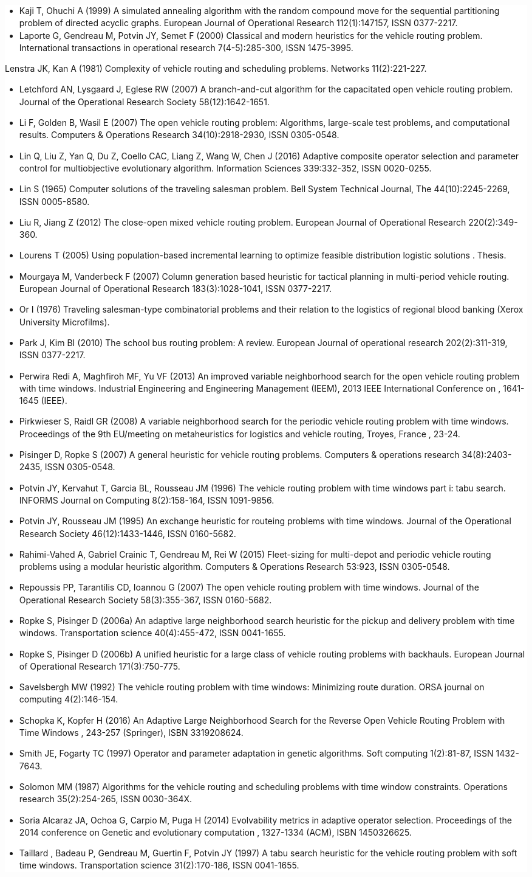 - Kaji T, Ohuchi A (1999) A simulated annealing algorithm with the random compound move for the sequential partitioning problem of directed acyclic graphs. European Journal of Operational Research 112(1):147157, ISSN 0377-2217.
- Laporte G, Gendreau M, Potvin JY, Semet F (2000) Classical and modern heuristics for the vehicle routing problem. International transactions in operational research 7(4-5):285-300, ISSN 1475-3995.

Lenstra JK, Kan A (1981) Complexity of vehicle routing and scheduling problems. Networks 11(2):221-227.

- Letchford AN, Lysgaard J, Eglese RW (2007) A branch-and-cut algorithm for the capacitated open vehicle routing problem. Journal of the Operational Research Society 58(12):1642-1651.
- Li F, Golden B, Wasil E (2007) The open vehicle routing problem: Algorithms, large-scale test problems, and computational results. Computers &amp; Operations Research 34(10):2918-2930, ISSN 0305-0548.
- Lin Q, Liu Z, Yan Q, Du Z, Coello CAC, Liang Z, Wang W, Chen J (2016) Adaptive composite operator selection and parameter control for multiobjective evolutionary algorithm. Information Sciences 339:332-352, ISSN 0020-0255.
- Lin S (1965) Computer solutions of the traveling salesman problem. Bell System Technical Journal, The 44(10):2245-2269, ISSN 0005-8580.
- Liu R, Jiang Z (2012) The close-open mixed vehicle routing problem. European Journal of Operational Research 220(2):349-360.
- Lourens T (2005) Using population-based incremental learning to optimize feasible distribution logistic solutions . Thesis.
- Mourgaya M, Vanderbeck F (2007) Column generation based heuristic for tactical planning in multi-period vehicle routing. European Journal of Operational Research 183(3):1028-1041, ISSN 0377-2217.
- Or I (1976) Traveling salesman-type combinatorial problems and their relation to the logistics of regional blood banking (Xerox University Microfilms).
- Park J, Kim BI (2010) The school bus routing problem: A review. European Journal of operational research 202(2):311-319, ISSN 0377-2217.
- Perwira Redi A, Maghfiroh MF, Yu VF (2013) An improved variable neighborhood search for the open vehicle routing problem with time windows. Industrial Engineering and Engineering Management (IEEM), 2013 IEEE International Conference on , 1641-1645 (IEEE).
- Pirkwieser S, Raidl GR (2008) A variable neighborhood search for the periodic vehicle routing problem with time windows. Proceedings of the 9th EU/meeting on metaheuristics for logistics and vehicle routing, Troyes, France , 23-24.
- Pisinger D, Ropke S (2007) A general heuristic for vehicle routing problems. Computers &amp; operations research 34(8):2403-2435, ISSN 0305-0548.
- Potvin JY, Kervahut T, Garcia BL, Rousseau JM (1996) The vehicle routing problem with time windows part i: tabu search. INFORMS Journal on Computing 8(2):158-164, ISSN 1091-9856.

- Potvin JY, Rousseau JM (1995) An exchange heuristic for routeing problems with time windows. Journal of the Operational Research Society 46(12):1433-1446, ISSN 0160-5682.
- Rahimi-Vahed A, Gabriel Crainic T, Gendreau M, Rei W (2015) Fleet-sizing for multi-depot and periodic vehicle routing problems using a modular heuristic algorithm. Computers &amp; Operations Research 53:923, ISSN 0305-0548.
- Repoussis PP, Tarantilis CD, Ioannou G (2007) The open vehicle routing problem with time windows. Journal of the Operational Research Society 58(3):355-367, ISSN 0160-5682.
- Ropke S, Pisinger D (2006a) An adaptive large neighborhood search heuristic for the pickup and delivery problem with time windows. Transportation science 40(4):455-472, ISSN 0041-1655.
- Ropke S, Pisinger D (2006b) A unified heuristic for a large class of vehicle routing problems with backhauls. European Journal of Operational Research 171(3):750-775.
- Savelsbergh MW (1992) The vehicle routing problem with time windows: Minimizing route duration. ORSA journal on computing 4(2):146-154.
- Schopka K, Kopfer H (2016) An Adaptive Large Neighborhood Search for the Reverse Open Vehicle Routing Problem with Time Windows , 243-257 (Springer), ISBN 3319208624.
- Smith JE, Fogarty TC (1997) Operator and parameter adaptation in genetic algorithms. Soft computing 1(2):81-87, ISSN 1432-7643.
- Solomon MM (1987) Algorithms for the vehicle routing and scheduling problems with time window constraints. Operations research 35(2):254-265, ISSN 0030-364X.
- Soria Alcaraz JA, Ochoa G, Carpio M, Puga H (2014) Evolvability metrics in adaptive operator selection. Proceedings of the 2014 conference on Genetic and evolutionary computation , 1327-1334 (ACM), ISBN 1450326625.
- Taillard , Badeau P, Gendreau M, Guertin F, Potvin JY (1997) A tabu search heuristic for the vehicle routing problem with soft time windows. Transportation science 31(2):170-186, ISSN 0041-1655.